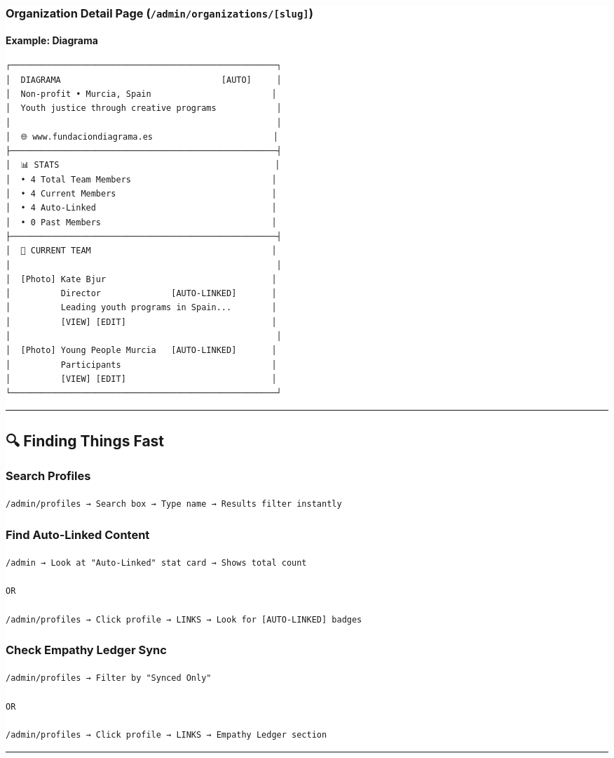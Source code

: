 ### Organization Detail Page (`/admin/organizations/[slug]`)

**Example: Diagrama**

```
┌─────────────────────────────────────────────────────┐
│  DIAGRAMA                                [AUTO]     │
│  Non-profit • Murcia, Spain                        │
│  Youth justice through creative programs            │
│                                                     │
│  🌐 www.fundaciondiagrama.es                        │
├─────────────────────────────────────────────────────┤
│  📊 STATS                                           │
│  • 4 Total Team Members                            │
│  • 4 Current Members                               │
│  • 4 Auto-Linked                                   │
│  • 0 Past Members                                  │
├─────────────────────────────────────────────────────┤
│  👥 CURRENT TEAM                                    │
│                                                     │
│  [Photo] Kate Bjur                                 │
│          Director              [AUTO-LINKED]       │
│          Leading youth programs in Spain...        │
│          [VIEW] [EDIT]                             │
│                                                     │
│  [Photo] Young People Murcia   [AUTO-LINKED]       │
│          Participants                              │
│          [VIEW] [EDIT]                             │
└─────────────────────────────────────────────────────┘
```

---

## 🔍 Finding Things Fast

### Search Profiles
```
/admin/profiles → Search box → Type name → Results filter instantly
```

### Find Auto-Linked Content
```
/admin → Look at "Auto-Linked" stat card → Shows total count

OR

/admin/profiles → Click profile → LINKS → Look for [AUTO-LINKED] badges
```

### Check Empathy Ledger Sync
```
/admin/profiles → Filter by "Synced Only"

OR

/admin/profiles → Click profile → LINKS → Empathy Ledger section
```

---